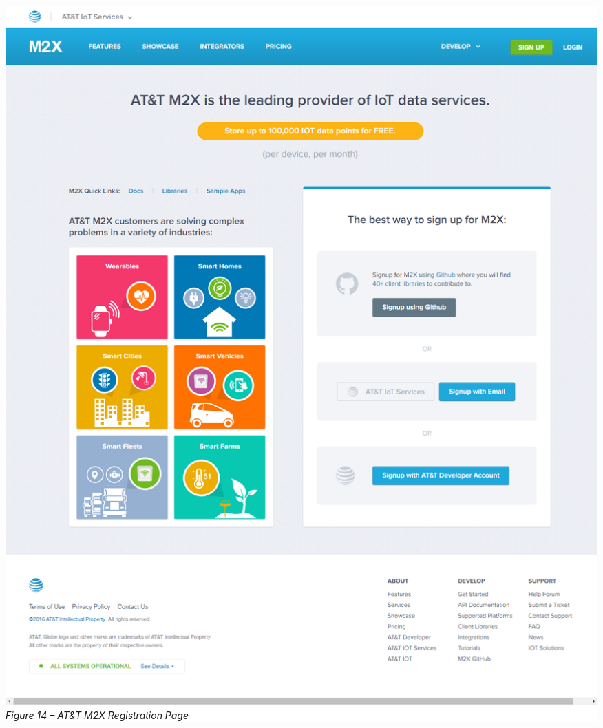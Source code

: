 ![Figure 14 – AT&T M2X Registration Page](../images/starter-kit-guide/QuickStart14.png)  
_Figure 14 – AT&T M2X Registration Page_ 
